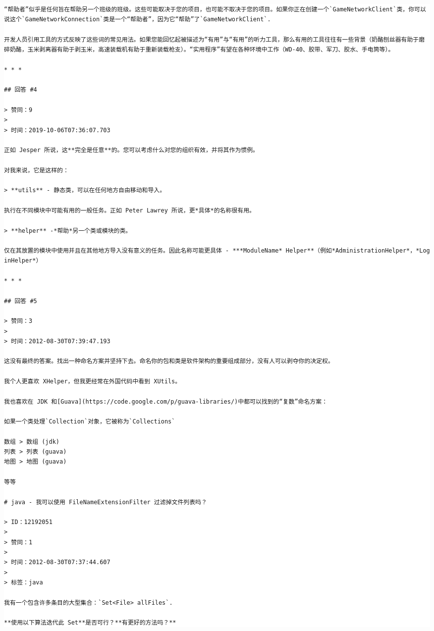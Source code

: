 ```
“帮助者”似乎是任何旨在帮助另一个班级的班级。这些可能取决于您的项目，也可能不取决于您的项目。如果你正在创建一个`GameNetworkClient`类，你可以说这个`GameNetworkConnection`类是一个“帮助者”，因为它“帮助”了`GameNetworkClient`.

开发人员引用工具的方式反映了这些词的常见用法。如果您能回忆起被描述为“有用”与“有用”的听力工具，那么有用的工具往往有一些背景（奶酪刨丝器有助于磨碎奶酪，玉米剥离器有助于剥玉米，高速装载机有助于重新装载枪支）。“实用程序”有望在各种环境中工作（WD-40、胶带、军刀、胶水、手电筒等）。

* * *

## 回答 #4

> 赞同：9
> 
> 时间：2019-10-06T07:36:07.703

正如 Jesper 所说，这**完全是任意**的。您可以考虑什么对您的组织有效，并将其作为惯例。

对我来说，它是这样的：

> **utils** - 静态类，可以在任何地方自由移动和导入。

执行在不同模块中可能有用的一般任务。正如 Peter Lawrey 所说，更*具体*的名称很有用。

> **helper** -*帮助*另一个类或模块的类。

仅在其放置的模块中使用并且在其他地方导入没有意义的任务。因此名称可能更具体 - ***ModuleName* Helper**（例如*AdministrationHelper*，*LoginHelper*）

* * *

## 回答 #5

> 赞同：3
> 
> 时间：2012-08-30T07:39:47.193

这没有最终的答案。找出一种命名方案并坚持下去。命名你的包和类是软件架构的重要组成部分，没有人可以剥夺你的决定权。

我个人更喜欢 XHelper，但我更经常在外国代码中看到 XUtils。

我也喜欢在 JDK 和[Guava](https://code.google.com/p/guava-libraries/)中都可以找到的“复数”命名方案：

如果一个类处理`Collection`对象，它被称为`Collections`

数组 > 数组 (jdk)
列表 > 列表 (guava)
地图 > 地图 (guava)

等等

# java - 我可以使用 FileNameExtensionFilter 过滤掉文件列表吗？

> ID：12192051
> 
> 赞同：1
> 
> 时间：2012-08-30T07:37:44.607
> 
> 标签：java

我有一个包含许多条目的大型集合：`Set<File> allFiles`.

**使用以下算法迭代此 Set**是否可行？**有更好的方法吗？**

```